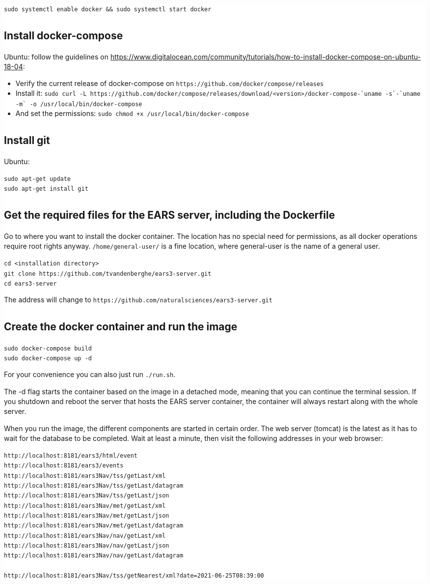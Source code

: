 ```
sudo systemctl enable docker && sudo systemctl start docker
```

## Install docker-compose

Ubuntu: follow the guidelines on https://www.digitalocean.com/community/tutorials/how-to-install-docker-compose-on-ubuntu-18-04:

- Verify the current release of docker-compose on `https://github.com/docker/compose/releases`
- Install it: ```sudo curl -L https://github.com/docker/compose/releases/download/<version>/docker-compose-`uname -s`-`uname -m` -o /usr/local/bin/docker-compose```
- And set the permissions: `sudo chmod +x /usr/local/bin/docker-compose`

## Install git

Ubuntu:

```
sudo apt-get update
sudo apt-get install git
```

## Get the required files for the EARS server, including the Dockerfile

Go to where you want to install the docker container. The location has no special need for permissions, as all docker operations require root rights anyway. `/home/general-user/` is a fine location, where general-user is the name of a general user.

```
cd <installation directory>
git clone https://github.com/tvandenberghe/ears3-server.git
cd ears3-server
```
The address will change to `https://github.com/naturalsciences/ears3-server.git`

## Create the docker container and run the image

```
sudo docker-compose build
sudo docker-compose up -d
```

For your convenience you can also just run `./run.sh`.
 
The -d flag starts the container based on the image in a detached mode, meaning that you can continue the terminal session. If you shutdown and reboot the server that hosts the EARS server container, the container will always restart along with the whole server.

When you run the image, the different components are started in certain order. The web server (tomcat) is the latest as it has to wait for the database to be completed. Wait at least a minute, then visit the following addresses in your web browser:

```
http://localhost:8181/ears3/html/event
http://localhost:8181/ears3/events
http://localhost:8181/ears3Nav/tss/getLast/xml
http://localhost:8181/ears3Nav/tss/getLast/datagram
http://localhost:8181/ears3Nav/tss/getLast/json
http://localhost:8181/ears3Nav/met/getLast/xml
http://localhost:8181/ears3Nav/met/getLast/json
http://localhost:8181/ears3Nav/met/getLast/datagram
http://localhost:8181/ears3Nav/nav/getLast/xml
http://localhost:8181/ears3Nav/nav/getLast/json
http://localhost:8181/ears3Nav/nav/getLast/datagram

http://localhost:8181/ears3Nav/tss/getNearest/xml?date=2021-06-25T08:39:00
```